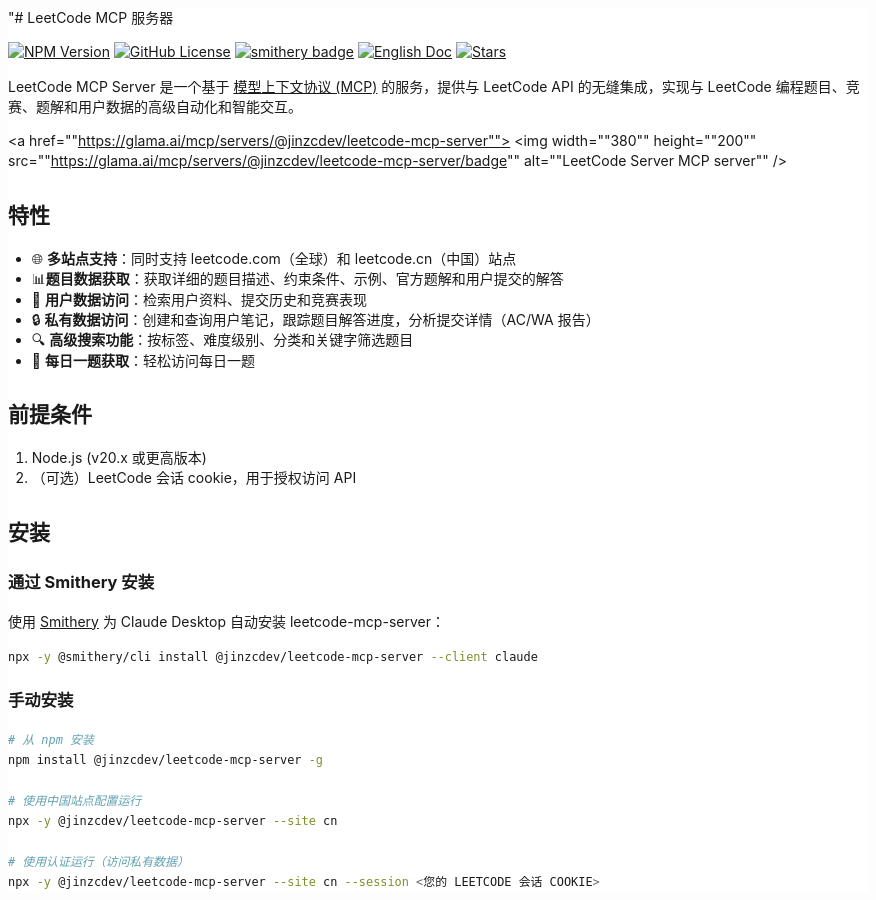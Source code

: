"# LeetCode MCP 服务器

[![NPM Version](https://img.shields.io/npm/v/@jinzcdev/leetcode-mcp-server.svg)](https://www.npmjs.com/package/@jinzcdev/leetcode-mcp-server)
[![GitHub License](https://img.shields.io/github/license/jinzcdev/leetcode-mcp-server.svg)](https://www.npmjs.com/package/@jinzcdev/leetcode-mcp-server)
[![smithery badge](https://smithery.ai/badge/@jinzcdev/leetcode-mcp-server)](https://smithery.ai/server/@jinzcdev/leetcode-mcp-server)
[![English Doc](https://img.shields.io/badge/English-Click-blue)](README.md)
[![Stars](https://img.shields.io/github/stars/jinzcdev/leetcode-mcp-server)](https://github.com/jinzcdev/leetcode-mcp-server)

LeetCode MCP Server 是一个基于 [模型上下文协议 (MCP)](https://modelcontextprotocol.io/introduction) 的服务，提供与 LeetCode API 的无缝集成，实现与 LeetCode 编程题目、竞赛、题解和用户数据的高级自动化和智能交互。

<a href=""https://glama.ai/mcp/servers/@jinzcdev/leetcode-mcp-server"">
  <img width=""380"" height=""200"" src=""https://glama.ai/mcp/servers/@jinzcdev/leetcode-mcp-server/badge"" alt=""LeetCode Server MCP server"" />
</a>

## 特性

- 🌐 **多站点支持**：同时支持 leetcode.com（全球）和 leetcode.cn（中国）站点
- 📊 ​**题目数据获取**：获取详细的题目描述、约束条件、示例、官方题解和用户提交的解答
- 👤 **用户数据访问**：检索用户资料、提交历史和竞赛表现
- 🔒 **私有数据访问**：创建和查询用户笔记，跟踪题目解答进度，分析提交详情（AC/WA 报告）
- 🔍 **高级搜索功能**：按标签、难度级别、分类和关键字筛选题目
- 📅 **每日一题获取**：轻松访问每日一题

## 前提条件

1. Node.js (v20.x 或更高版本)
2. （可选）LeetCode 会话 cookie，用于授权访问 API

## 安装

### 通过 Smithery 安装

使用 [Smithery](https://smithery.ai/server/@jinzcdev/leetcode-mcp-server) 为 Claude Desktop 自动安装 leetcode-mcp-server：

```bash
npx -y @smithery/cli install @jinzcdev/leetcode-mcp-server --client claude
```

### 手动安装

```bash
# 从 npm 安装
npm install @jinzcdev/leetcode-mcp-server -g

# 使用中国站点配置运行
npx -y @jinzcdev/leetcode-mcp-server --site cn

# 使用认证运行（访问私有数据）
npx -y @jinzcdev/leetcode-mcp-server --site cn --session <您的 LEETCODE 会话 COOKIE>
```
